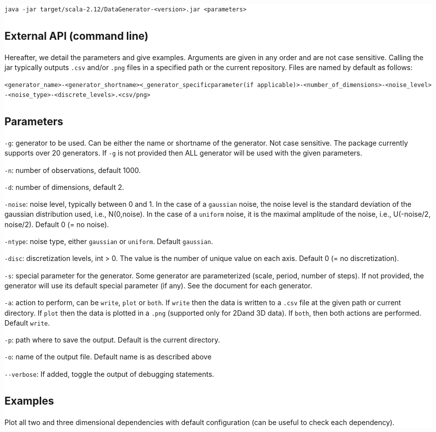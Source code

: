 
```
java -jar target/scala-2.12/DataGenerator-<version>.jar <parameters>
```

## External API (command line)

Hereafter, we detail the parameters and give examples. Arguments are given in any order and are not case sensitive.
Calling the jar typically outputs `.csv` and/or `.png` files in a specified path or the current repository.
Files are named by default as follows:

```
<generator_name>-<generator_shortname><_generator_specificparameter(if applicable)>-<number_of_dimensions>-<noise_level>-<noise_type>-<discrete_levels>.<csv/png>
```  

Parameters
----------

`-g`: generator to be used. Can be either the name or shortname of the generator. Not case sensitive. The package currently supports over 20 generators. If `-g` is not provided then ALL generator will be used with the given parameters.

`-n`: number of observations, default 1000.

`-d`: number of dimensions, default 2.

`-noise`: noise level, typically between 0 and 1. In the case of a `gaussian` noise, the noise level is the standard deviation of the gaussian distribution used, i.e., N(0,noise). In the case of a `uniform` noise, it is the maximal amplitude of the noise, i.e., U(-noise/2, noise/2). Default 0 (= no noise). 

`-ntype`: noise type, either `gaussian` or `uniform`. Default `gaussian`. 

`-disc`: discretization levels, int > 0. The value is the number of unique value on each axis. Default 0 (= no discretization). 

`-s`: special parameter for the generator. Some generator are parameterized (scale, period, number of steps). If not provided, the generator will use its default special parameter (if any). See the document for each generator. 

`-a`: action to perform, can be `write`, `plot` or `both`. If `write` then the data is written to a `.csv` file at the given path or current directory. If `plot` then the data is plotted in a `.png` (supported only for 2Dand 3D data). If `both`, then both actions are performed. Default `write`.

`-p`: path where to save the output. Default is the current directory. 

`-o`: name of the output file. Default name is as described above

`--verbose`: If added, toggle the output of debugging statements.

Examples
--------

Plot all two and three dimensional dependencies with default configuration (can be useful to check each dependency).
